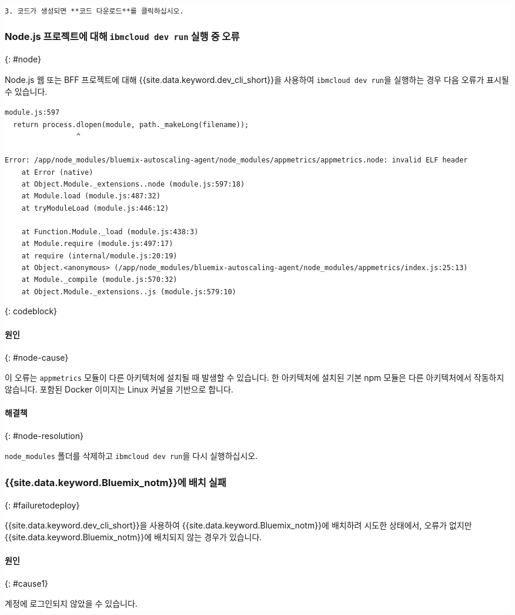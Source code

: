 	3. 코드가 생성되면 **코드 다운로드**를 클릭하십시오.


### Node.js 프로젝트에 대해 `ibmcloud dev run` 실행 중 오류
{: #node}

Node.js 웹 또는 BFF 프로젝트에 대해 {{site.data.keyword.dev_cli_short}}을 사용하여 `ibmcloud dev run`을 실행하는 경우 다음 오류가 표시될 수 있습니다.

```
module.js:597
  return process.dlopen(module, path._makeLong(filename));
                 ^

Error: /app/node_modules/bluemix-autoscaling-agent/node_modules/appmetrics/appmetrics.node: invalid ELF header
    at Error (native)
    at Object.Module._extensions..node (module.js:597:18)
    at Module.load (module.js:487:32)
    at tryModuleLoad (module.js:446:12)

    at Function.Module._load (module.js:438:3)
    at Module.require (module.js:497:17)
    at require (internal/module.js:20:19)
    at Object.<anonymous> (/app/node_modules/bluemix-autoscaling-agent/node_modules/appmetrics/index.js:25:13)
    at Module._compile (module.js:570:32)
    at Object.Module._extensions..js (module.js:579:10)
```
{: codeblock}


#### 원인
{: #node-cause}

이 오류는 `appmetrics` 모듈이 다른 아키텍처에 설치될 때 발생할 수 있습니다. 한 아키텍처에 설치된 기본 npm 모듈은 다른 아키텍처에서 작동하지 않습니다. 포함된 Docker 이미지는 Linux 커널을 기반으로 합니다.


#### 해결책
{: #node-resolution}

`node_modules` 폴더를 삭제하고 `ibmcloud dev run`을 다시 실행하십시오.


### {{site.data.keyword.Bluemix_notm}}에 배치 실패
{: #failuretodeploy}

{{site.data.keyword.dev_cli_short}}을 사용하여 {{site.data.keyword.Bluemix_notm}}에 배치하려 시도한 상태에서, 오류가 없지만 {{site.data.keyword.Bluemix_notm}}에 배치되지 않는 경우가 있습니다.


#### 원인
{: #cause1}

계정에 로그인되지 않았을 수 있습니다.
